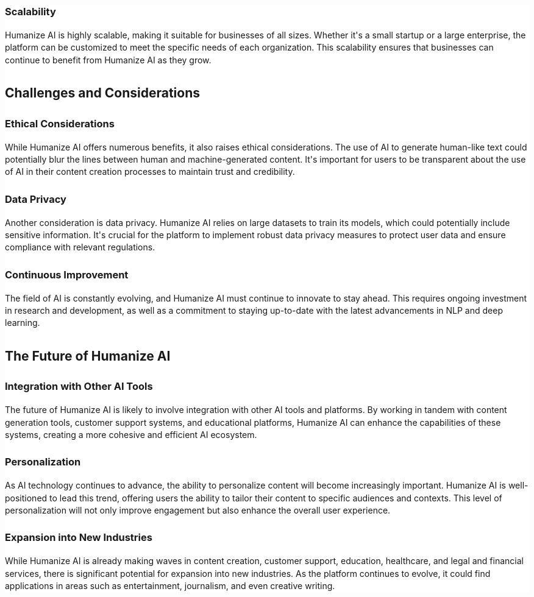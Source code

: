 ### Scalability

Humanize AI is highly scalable, making it suitable for businesses of all sizes. Whether it's a small startup or a large enterprise, the platform can be customized to meet the specific needs of each organization. This scalability ensures that businesses can continue to benefit from Humanize AI as they grow.

## Challenges and Considerations

### Ethical Considerations

While Humanize AI offers numerous benefits, it also raises ethical considerations. The use of AI to generate human-like text could potentially blur the lines between human and machine-generated content. It's important for users to be transparent about the use of AI in their content creation processes to maintain trust and credibility.

### Data Privacy

Another consideration is data privacy. Humanize AI relies on large datasets to train its models, which could potentially include sensitive information. It's crucial for the platform to implement robust data privacy measures to protect user data and ensure compliance with relevant regulations.

### Continuous Improvement

The field of AI is constantly evolving, and Humanize AI must continue to innovate to stay ahead. This requires ongoing investment in research and development, as well as a commitment to staying up-to-date with the latest advancements in NLP and deep learning.

## The Future of Humanize AI

### Integration with Other AI Tools

The future of Humanize AI is likely to involve integration with other AI tools and platforms. By working in tandem with content generation tools, customer support systems, and educational platforms, Humanize AI can enhance the capabilities of these systems, creating a more cohesive and efficient AI ecosystem.

### Personalization

As AI technology continues to advance, the ability to personalize content will become increasingly important. Humanize AI is well-positioned to lead this trend, offering users the ability to tailor their content to specific audiences and contexts. This level of personalization will not only improve engagement but also enhance the overall user experience.

### Expansion into New Industries

While Humanize AI is already making waves in content creation, customer support, education, healthcare, and legal and financial services, there is significant potential for expansion into new industries. As the platform continues to evolve, it could find applications in areas such as entertainment, journalism, and even creative writing.
